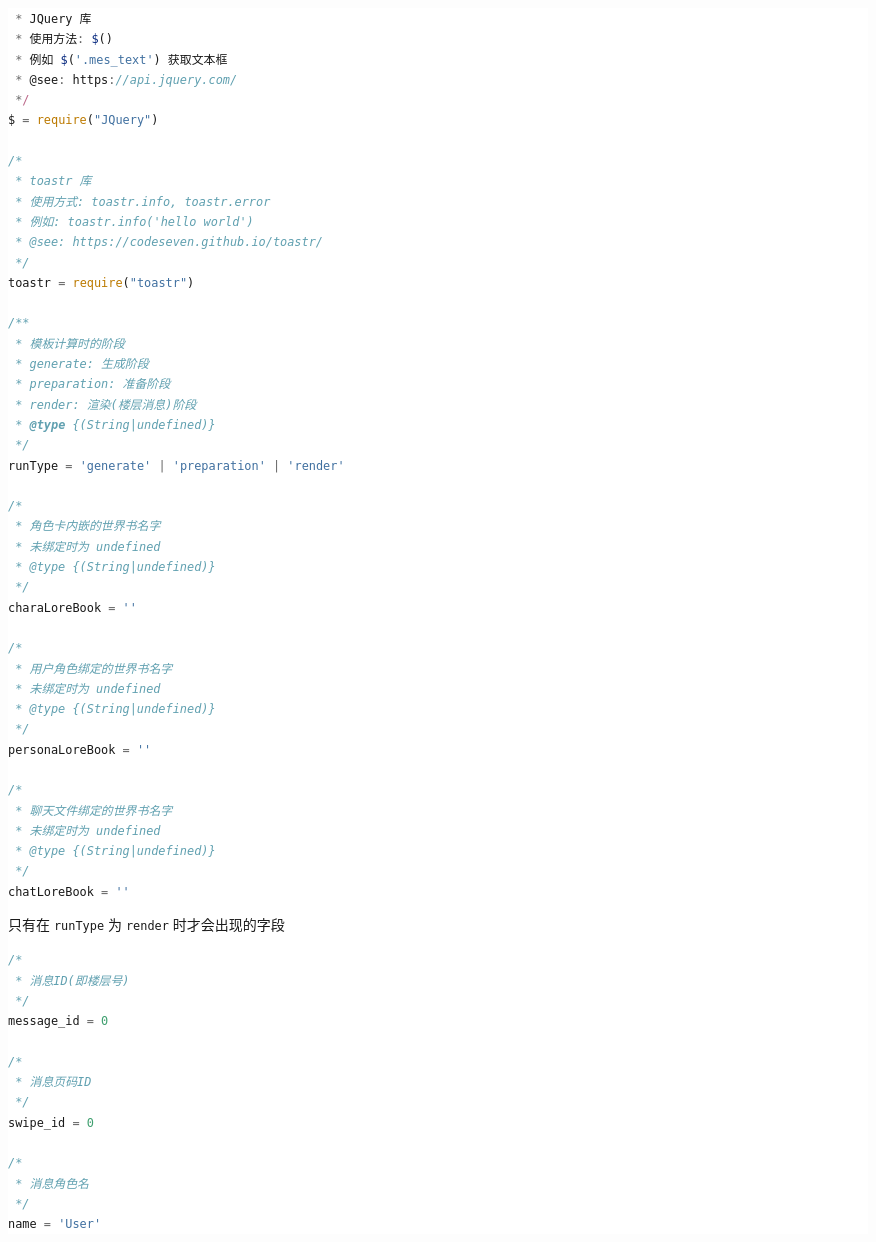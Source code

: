 ```javascript
 * JQuery 库
 * 使用方法: $()
 * 例如 $('.mes_text') 获取文本框
 * @see: https://api.jquery.com/
 */
$ = require("JQuery")

/*
 * toastr 库
 * 使用方式: toastr.info, toastr.error
 * 例如: toastr.info('hello world')
 * @see: https://codeseven.github.io/toastr/
 */
toastr = require("toastr")

/**
 * 模板计算时的阶段
 * generate: 生成阶段
 * preparation: 准备阶段
 * render: 渲染(楼层消息)阶段
 * @type {(String|undefined)}
 */
runType = 'generate' | 'preparation' | 'render'

/*
 * 角色卡内嵌的世界书名字
 * 未绑定时为 undefined
 * @type {(String|undefined)}
 */
charaLoreBook = ''

/*
 * 用户角色绑定的世界书名字
 * 未绑定时为 undefined
 * @type {(String|undefined)}
 */
personaLoreBook = ''

/*
 * 聊天文件绑定的世界书名字
 * 未绑定时为 undefined
 * @type {(String|undefined)}
 */
chatLoreBook = ''
```

只有在 `runType` 为 `render` 时才会出现的字段

```javascript
/*
 * 消息ID(即楼层号)
 */
message_id = 0

/*
 * 消息页码ID
 */
swipe_id = 0

/*
 * 消息角色名
 */
name = 'User'

```